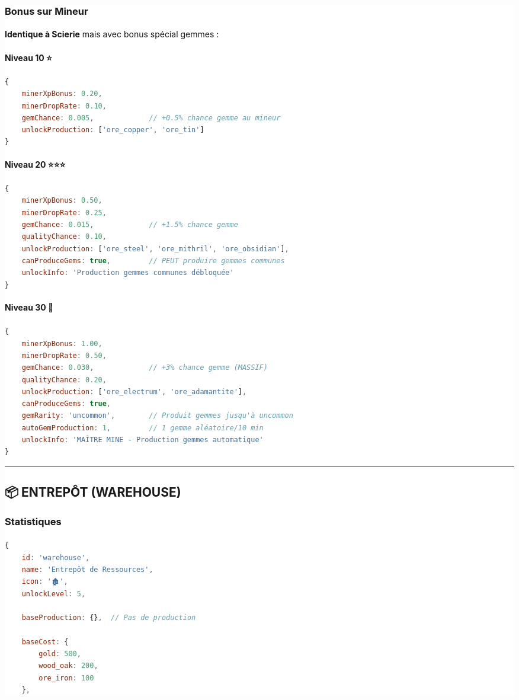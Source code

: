 ### **Bonus sur Mineur**

**Identique à Scierie** mais avec bonus spécial gemmes :

#### **Niveau 10** ⭐

```javascript
{
    minerXpBonus: 0.20,
    minerDropRate: 0.10,
    gemChance: 0.005,             // +0.5% chance gemme au mineur
    unlockProduction: ['ore_copper', 'ore_tin']
}
```

#### **Niveau 20** ⭐⭐⭐

```javascript
{
    minerXpBonus: 0.50,
    minerDropRate: 0.25,
    gemChance: 0.015,             // +1.5% chance gemme
    qualityChance: 0.10,
    unlockProduction: ['ore_steel', 'ore_mithril', 'ore_obsidian'],
    canProduceGems: true,         // PEUT produire gemmes communes
    unlockInfo: 'Production gemmes communes débloquée'
}
```

#### **Niveau 30** 👑

```javascript
{
    minerXpBonus: 1.00,
    minerDropRate: 0.50,
    gemChance: 0.030,             // +3% chance gemme (MASSIF)
    qualityChance: 0.20,
    unlockProduction: ['ore_electrum', 'ore_adamantite'],
    canProduceGems: true,
    gemRarity: 'uncommon',        // Produit gemmes jusqu'à uncommon
    autoGemProduction: 1,         // 1 gemme aléatoire/10 min
    unlockInfo: 'MAÎTRE MINE - Production gemmes automatique'
}
```

---

## 📦 ENTREPÔT (WAREHOUSE)

### **Statistiques**

```javascript
{
    id: 'warehouse',
    name: 'Entrepôt de Ressources',
    icon: '🏚️',
    unlockLevel: 5,

    baseProduction: {},  // Pas de production

    baseCost: {
        gold: 500,
        wood_oak: 200,
        ore_iron: 100
    },

```
